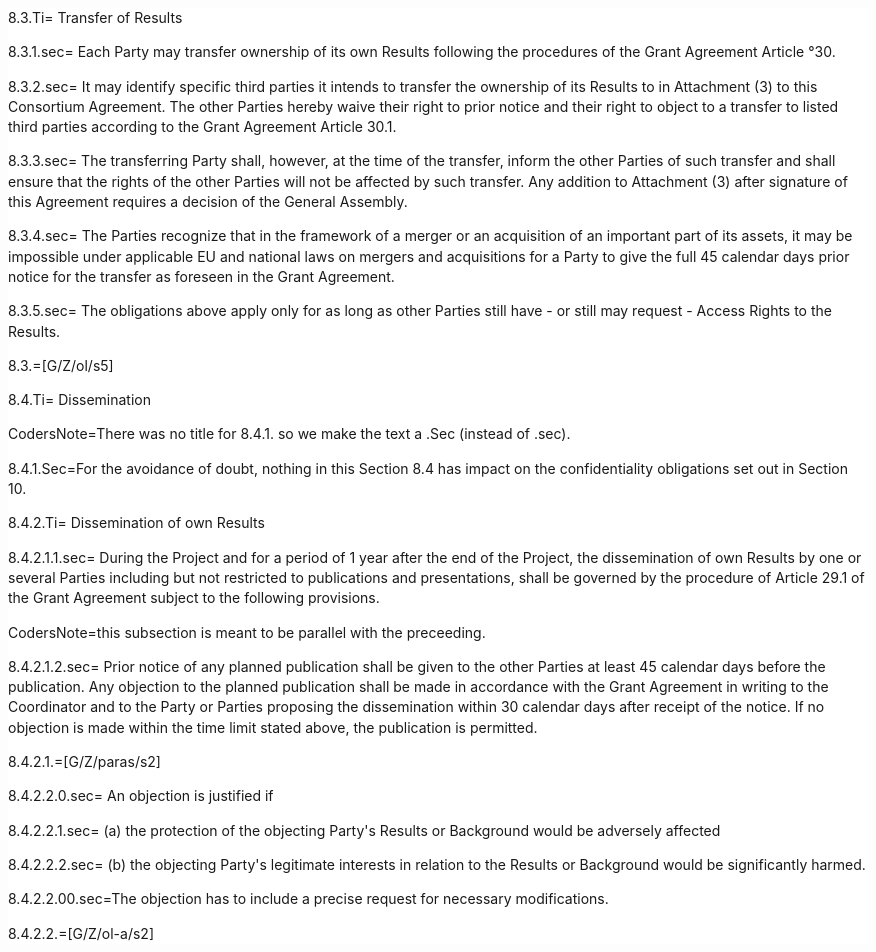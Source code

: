 8.3.Ti=	Transfer of Results

8.3.1.sec=	Each Party may transfer ownership of its own Results following the procedures of the Grant Agreement Article °30.

8.3.2.sec=	It may identify specific third parties it intends to transfer the ownership of its Results to in Attachment (3) to this Consortium Agreement. The other Parties hereby waive their right to prior notice and their right to object to a transfer to listed third parties according to the Grant Agreement Article 30.1.

8.3.3.sec=	The transferring Party shall, however, at the time of the transfer, inform the other Parties of such transfer and shall ensure that the rights of the other Parties will not be affected by such transfer. Any addition to Attachment (3) after signature of this Agreement requires a decision of the General Assembly.

8.3.4.sec=	The Parties recognize that in the framework of a merger or an acquisition of an important part of its assets, it may be impossible under applicable EU and national laws on mergers and acquisitions for a Party to give the full 45 calendar days prior notice for the transfer as foreseen in the Grant Agreement.

8.3.5.sec=	The obligations above apply only for as long as other Parties still have - or still may request - Access Rights to the Results.

8.3.=[G/Z/ol/s5]

8.4.Ti=	Dissemination

CodersNote=There was no title for 8.4.1. so we make the text a .Sec (instead of .sec).

8.4.1.Sec=For the avoidance of doubt, nothing in this Section 8.4 has impact on the confidentiality obligations set out in Section 10.

8.4.2.Ti=	Dissemination of own Results

8.4.2.1.1.sec=	During the Project and for a period of 1 year after the end of the Project, the dissemination of own Results by one or several Parties including but not restricted to publications and presentations, shall be governed by the procedure of Article 29.1 of the Grant Agreement subject to the following provisions. 

CodersNote=this subsection is meant to be parallel with the preceeding.

8.4.2.1.2.sec=	Prior notice of any planned publication shall be given to the other Parties  at least 45 calendar days before the publication. Any objection to the planned publication shall be made in accordance with the Grant Agreement in writing to the Coordinator and to the Party or Parties proposing the dissemination within 30 calendar days after receipt of the notice. If no objection is made within the time limit stated above, the publication is permitted.

8.4.2.1.=[G/Z/paras/s2]

8.4.2.2.0.sec=	An objection is justified if 

8.4.2.2.1.sec=	(a) the protection of the objecting Party's Results or Background would be adversely affected

8.4.2.2.2.sec=	(b) the objecting Party's legitimate interests in relation to the Results or Background  would be significantly harmed.

8.4.2.2.00.sec=The objection has to include a precise request for necessary modifications.

8.4.2.2.=[G/Z/ol-a/s2]
